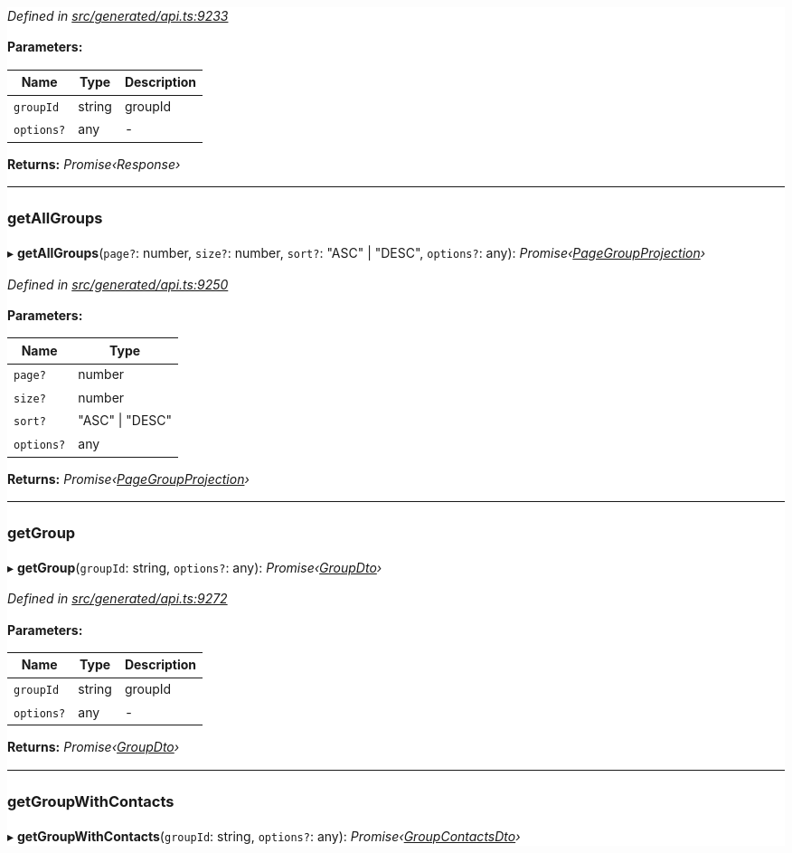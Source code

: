 *Defined in [src/generated/api.ts:9233](https://github.com/mailslurp/mailslurp-client-ts-js/blob/9736ebe/src/generated/api.ts#L9233)*

**Parameters:**

Name | Type | Description |
------ | ------ | ------ |
`groupId` | string | groupId |
`options?` | any | - |

**Returns:** *Promise‹Response›*

___

###  getAllGroups

▸ **getAllGroups**(`page?`: number, `size?`: number, `sort?`: "ASC" | "DESC", `options?`: any): *Promise‹[PageGroupProjection](../interfaces/pagegroupprojection.md)›*

*Defined in [src/generated/api.ts:9250](https://github.com/mailslurp/mailslurp-client-ts-js/blob/9736ebe/src/generated/api.ts#L9250)*

**Parameters:**

Name | Type |
------ | ------ |
`page?` | number |
`size?` | number |
`sort?` | "ASC" &#124; "DESC" |
`options?` | any |

**Returns:** *Promise‹[PageGroupProjection](../interfaces/pagegroupprojection.md)›*

___

###  getGroup

▸ **getGroup**(`groupId`: string, `options?`: any): *Promise‹[GroupDto](../interfaces/groupdto.md)›*

*Defined in [src/generated/api.ts:9272](https://github.com/mailslurp/mailslurp-client-ts-js/blob/9736ebe/src/generated/api.ts#L9272)*

**Parameters:**

Name | Type | Description |
------ | ------ | ------ |
`groupId` | string | groupId |
`options?` | any | - |

**Returns:** *Promise‹[GroupDto](../interfaces/groupdto.md)›*

___

###  getGroupWithContacts

▸ **getGroupWithContacts**(`groupId`: string, `options?`: any): *Promise‹[GroupContactsDto](../interfaces/groupcontactsdto.md)›*
